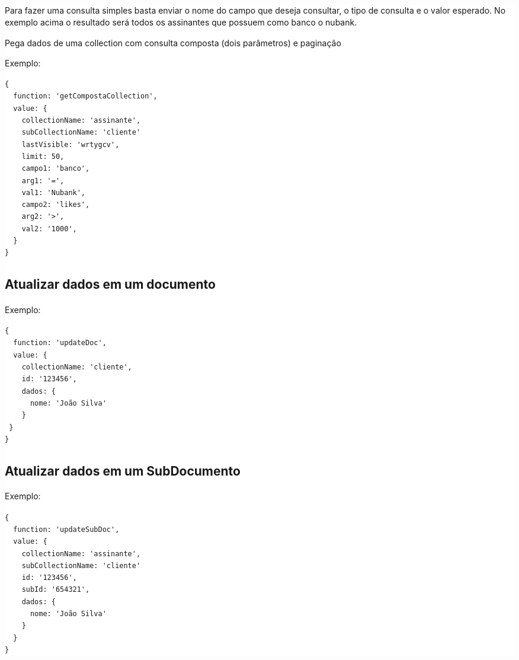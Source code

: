 Para fazer uma consulta simples basta enviar o nome do campo que deseja consultar, o tipo de consulta e o valor esperado.
No exemplo acima o resultado será todos os assinantes que possuem como banco o nubank.


Pega dados de uma collection com consulta composta (dois parâmetros) e paginação

Exemplo:

    {
      function: 'getCompostaCollection',
      value: {
        collectionName: 'assinante',
        subCollectionName: 'cliente'
        lastVisible: 'wrtygcv',
        limit: 50,
        campo1: 'banco',
        arg1: '=',
        val1: 'Nubank',
        campo2: 'likes',
        arg2: '>',
        val2: '1000',
      }
    }


## Atualizar dados em um documento

Exemplo:

    {
      function: 'updateDoc',
      value: {
        collectionName: 'cliente',
        id: '123456',
        dados: {
          nome: 'João Silva'
        }
     }
    }


## Atualizar dados em um SubDocumento

Exemplo:

    {
      function: 'updateSubDoc',
      value: {
        collectionName: 'assinante',
        subCollectionName: 'cliente'
        id: '123456',
        subId: '654321',
        dados: {
          nome: 'João Silva'
        }
      }
    }
